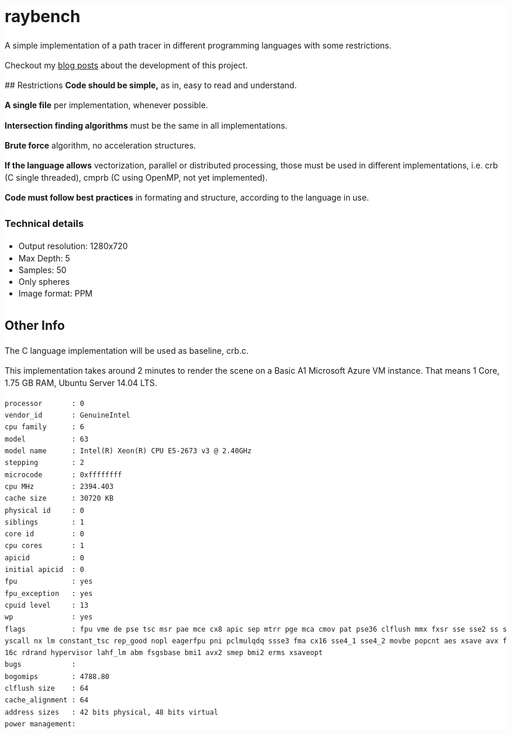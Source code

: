 # raybench

A simple implementation of a path tracer in different programming languages with some restrictions.

Checkout my [blog posts](http://eccentricdevelopments.com/programming-language-comparison-summary/) about the development of this project.

## Restrictions
**Code should be simple,** as in, easy to read and understand.

**A single file** per implementation, whenever possible.

**Intersection finding algorithms** must be the same in all implementations.

**Brute force** algorithm, no acceleration structures.

**If the language allows** vectorization, parallel or distributed processing, those must be used in different implementations, i.e. crb (C single threaded), cmprb (C using OpenMP, not yet implemented).

**Code must follow best practices** in formating and structure, according to the language in use.

### Technical details
* Output resolution: 1280x720
* Max Depth: 5
* Samples: 50
* Only spheres
* Image format: PPM

## Other Info
The C language implementation will be used as baseline, crb.c. 

This implementation takes around 2 minutes to render the scene on a Basic A1 Microsoft Azure VM instance. That means 1 Core, 1.75 GB RAM, Ubuntu Server 14.04 LTS.

```
processor       : 0
vendor_id       : GenuineIntel
cpu family      : 6
model           : 63
model name      : Intel(R) Xeon(R) CPU E5-2673 v3 @ 2.40GHz
stepping        : 2
microcode       : 0xffffffff
cpu MHz         : 2394.403
cache size      : 30720 KB
physical id     : 0
siblings        : 1
core id         : 0
cpu cores       : 1
apicid          : 0
initial apicid  : 0
fpu             : yes
fpu_exception   : yes
cpuid level     : 13
wp              : yes
flags           : fpu vme de pse tsc msr pae mce cx8 apic sep mtrr pge mca cmov pat pse36 clflush mmx fxsr sse sse2 ss syscall nx lm constant_tsc rep_good nopl eagerfpu pni pclmulqdq ssse3 fma cx16 sse4_1 sse4_2 movbe popcnt aes xsave avx f16c rdrand hypervisor lahf_lm abm fsgsbase bmi1 avx2 smep bmi2 erms xsaveopt
bugs            :
bogomips        : 4788.80
clflush size    : 64
cache_alignment : 64
address sizes   : 42 bits physical, 48 bits virtual
power management:
```